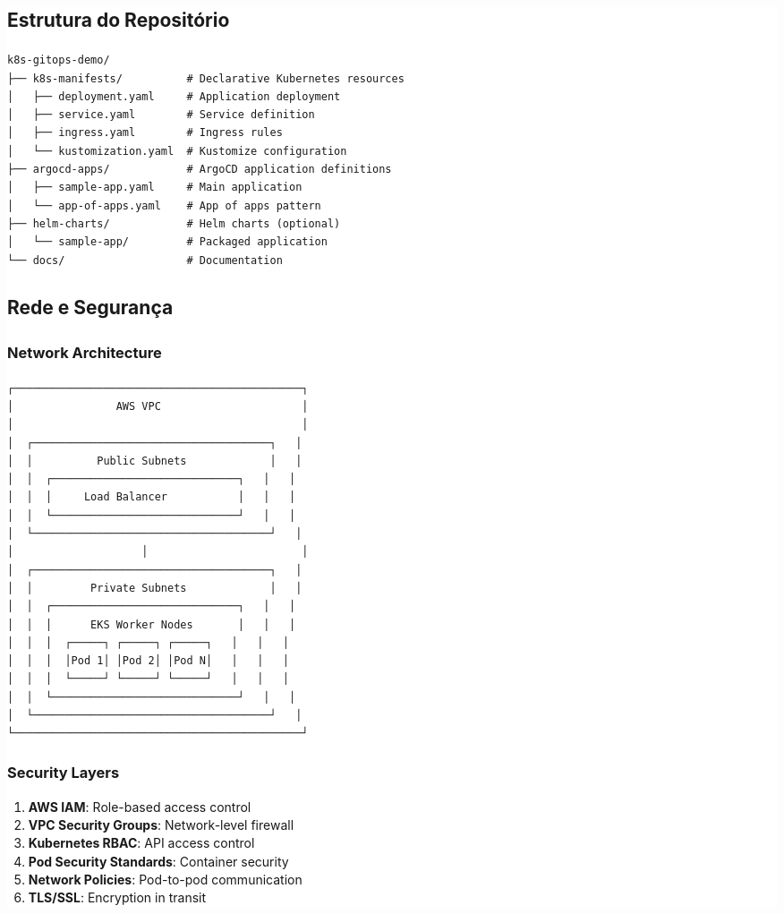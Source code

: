 ## Estrutura do Repositório

```
k8s-gitops-demo/
├── k8s-manifests/          # Declarative Kubernetes resources
│   ├── deployment.yaml     # Application deployment
│   ├── service.yaml        # Service definition
│   ├── ingress.yaml        # Ingress rules
│   └── kustomization.yaml  # Kustomize configuration
├── argocd-apps/            # ArgoCD application definitions
│   ├── sample-app.yaml     # Main application
│   └── app-of-apps.yaml    # App of apps pattern
├── helm-charts/            # Helm charts (optional)
│   └── sample-app/         # Packaged application
└── docs/                   # Documentation
```

## Rede e Segurança

### Network Architecture
```
┌─────────────────────────────────────────────┐
│                AWS VPC                      │
│                                             │
│  ┌─────────────────────────────────────┐   │
│  │          Public Subnets             │   │
│  │  ┌─────────────────────────────┐   │   │
│  │  │     Load Balancer           │   │   │
│  │  └─────────────────────────────┘   │   │
│  └─────────────────────────────────────┘   │
│                    │                        │
│  ┌─────────────────────────────────────┐   │
│  │         Private Subnets             │   │
│  │  ┌─────────────────────────────┐   │   │
│  │  │      EKS Worker Nodes       │   │   │
│  │  │  ┌─────┐ ┌─────┐ ┌─────┐   │   │   │
│  │  │  │Pod 1│ │Pod 2│ │Pod N│   │   │   │
│  │  │  └─────┘ └─────┘ └─────┘   │   │   │
│  │  └─────────────────────────────┘   │   │
│  └─────────────────────────────────────┘   │
└─────────────────────────────────────────────┘
```

### Security Layers
1. **AWS IAM**: Role-based access control
2. **VPC Security Groups**: Network-level firewall
3. **Kubernetes RBAC**: API access control
4. **Pod Security Standards**: Container security
5. **Network Policies**: Pod-to-pod communication
6. **TLS/SSL**: Encryption in transit
